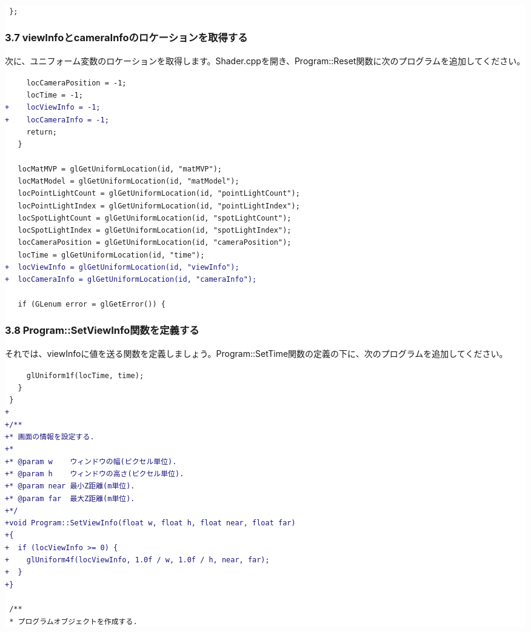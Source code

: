```diff
 };
```

### 3.7 viewInfoとcameraInfoのロケーションを取得する

次に、ユニフォーム変数のロケーションを取得します。Shader.cppを開き、Program::Reset関数に次のプログラムを追加してください。

```diff
     locCameraPosition = -1;
     locTime = -1;
+    locViewInfo = -1;
+    locCameraInfo = -1;
     return;
   }

   locMatMVP = glGetUniformLocation(id, "matMVP");
   locMatModel = glGetUniformLocation(id, "matModel");
   locPointLightCount = glGetUniformLocation(id, "pointLightCount");
   locPointLightIndex = glGetUniformLocation(id, "pointLightIndex");
   locSpotLightCount = glGetUniformLocation(id, "spotLightCount");
   locSpotLightIndex = glGetUniformLocation(id, "spotLightIndex");
   locCameraPosition = glGetUniformLocation(id, "cameraPosition");
   locTime = glGetUniformLocation(id, "time");
+  locViewInfo = glGetUniformLocation(id, "viewInfo");
+  locCameraInfo = glGetUniformLocation(id, "cameraInfo");

   if (GLenum error = glGetError()) {
```

### 3.8 Program::SetViewInfo関数を定義する

それでは、viewInfoに値を送る関数を定義しましょう。Program::SetTime関数の定義の下に、次のプログラムを追加してください。

```diff
     glUniform1f(locTime, time);
   }
 }
+
+/**
+* 画面の情報を設定する.
+*
+* @param w    ウィンドウの幅(ピクセル単位).
+* @param h    ウィンドウの高さ(ピクセル単位).
+* @param near 最小Z距離(m単位).
+* @param far  最大Z距離(m単位).
+*/
+void Program::SetViewInfo(float w, float h, float near, float far)
+{
+  if (locViewInfo >= 0) {
+    glUniform4f(locViewInfo, 1.0f / w, 1.0f / h, near, far);
+  }
+}

 /**
 * プログラムオブジェクトを作成する.
```
